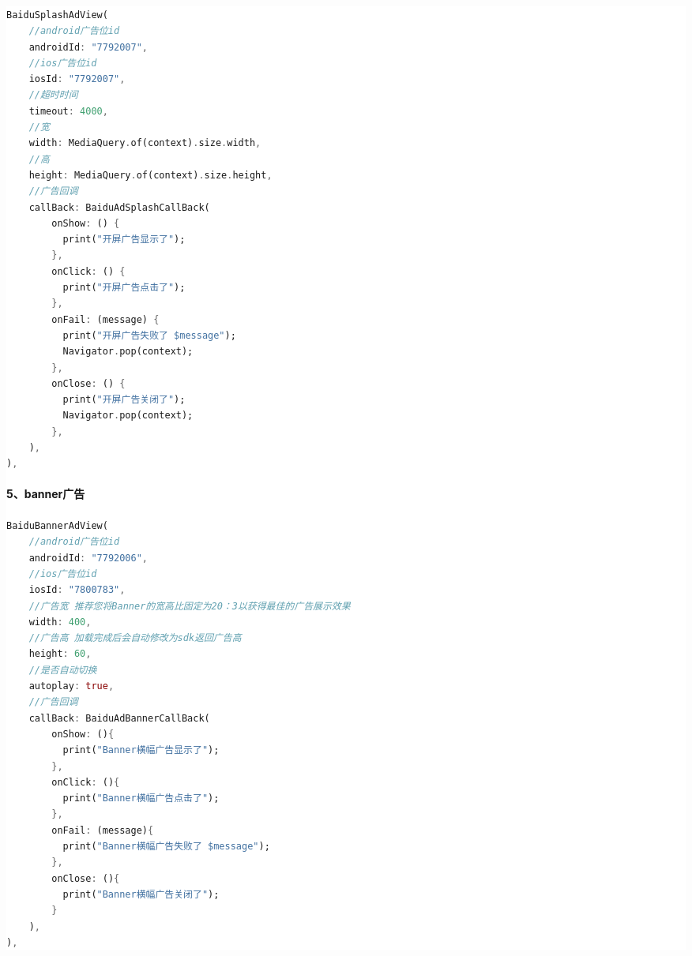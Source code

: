 ```Dart
BaiduSplashAdView(
    //android广告位id
    androidId: "7792007",
    //ios广告位id
    iosId: "7792007",
    //超时时间
    timeout: 4000,
    //宽
    width: MediaQuery.of(context).size.width,
    //高
    height: MediaQuery.of(context).size.height,
    //广告回调
    callBack: BaiduAdSplashCallBack(
        onShow: () {
          print("开屏广告显示了");
        },
        onClick: () {
          print("开屏广告点击了");
        },
        onFail: (message) {
          print("开屏广告失败了 $message");
          Navigator.pop(context);
        },
        onClose: () {
          print("开屏广告关闭了");
          Navigator.pop(context);
        },
    ),
),
```

#### 5、banner广告

```Dart
BaiduBannerAdView(
    //android广告位id
    androidId: "7792006",
    //ios广告位id
    iosId: "7800783",
    //广告宽 推荐您将Banner的宽高比固定为20：3以获得最佳的广告展示效果
    width: 400,
    //广告高 加载完成后会自动修改为sdk返回广告高
    height: 60,
    //是否自动切换
    autoplay: true,
    //广告回调
    callBack: BaiduAdBannerCallBack(
        onShow: (){
          print("Banner横幅广告显示了");
        },
        onClick: (){
          print("Banner横幅广告点击了");
        },
        onFail: (message){
          print("Banner横幅广告失败了 $message");
        },
        onClose: (){
          print("Banner横幅广告关闭了");
        }
    ),
),
```
